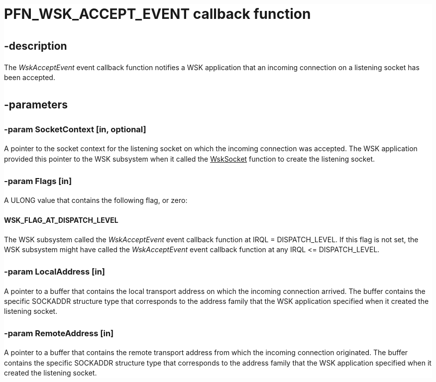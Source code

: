 
# PFN_WSK_ACCEPT_EVENT callback function


## -description


The 
  <i>WskAcceptEvent</i> event callback function notifies a WSK application that an incoming connection on a
  listening socket has been accepted.


## -parameters




### -param SocketContext [in, optional]

A pointer to the socket context for the listening socket on which the incoming connection was
     accepted. The WSK application provided this pointer to the WSK subsystem when it called the 
     <a href="https://msdn.microsoft.com/library/windows/hardware/ff571149">WskSocket</a> function to create the listening
     socket.


### -param Flags [in]

A ULONG value that contains the following flag, or zero:
     





#### WSK_FLAG_AT_DISPATCH_LEVEL

The WSK subsystem called the 
       <i>WskAcceptEvent</i> event callback function at IRQL = DISPATCH_LEVEL. If this flag is not set, the
       WSK subsystem might have called the 
       <i>WskAcceptEvent</i> event callback function at any IRQL &lt;= DISPATCH_LEVEL.


### -param LocalAddress [in]

A pointer to a buffer that contains the local transport address on which the incoming connection
     arrived. The buffer contains the specific SOCKADDR structure type that corresponds to the address family
     that the WSK application specified when it created the listening socket.


### -param RemoteAddress [in]

A pointer to a buffer that contains the remote transport address from which the incoming
     connection originated. The buffer contains the specific SOCKADDR structure type that corresponds to the
     address family that the WSK application specified when it created the listening socket.
